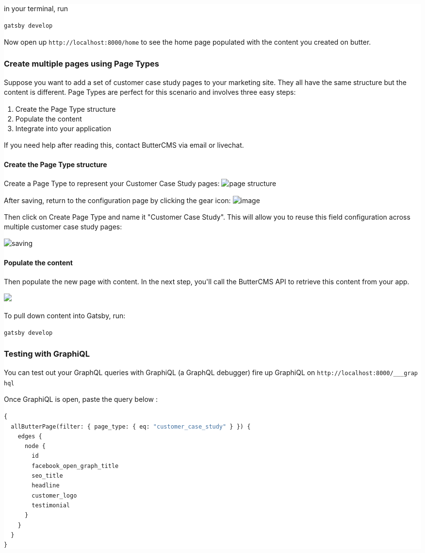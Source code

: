 in your terminal, run

```shell
gatsby develop
```

Now open up `http://localhost:8000/home` to see the home page populated with the content you created on butter.

### Create multiple pages using Page Types

Suppose you want to add a set of customer case study pages to your marketing site. They all have the same structure but the content is different. Page Types are perfect for this scenario and involves three easy steps:

1. Create the Page Type structure
2. Populate the content
3. Integrate into your application

If you need help after reading this, contact ButterCMS via email or livechat.

#### Create the Page Type structure

Create a Page Type to represent your Customer Case Study pages: ![page structure](https://buttercms.com/static/images/docs/guides/PagesNewPageType1.png)

After saving, return to the configuration page by clicking the gear icon: ![image](https://buttercms.com/static/images/docs/guides/PagesNewPageType2.png)

Then click on Create Page Type and name it "Customer Case Study". This will allow you to reuse this field configuration across multiple customer case study pages:

![saving](https://buttercms.com/static/images/docs/guides/PagesNewPageType3.png)

#### Populate the content

Then populate the new page with content. In the next step, you'll call the ButterCMS API to retrieve this content from your app.

![](https://buttercms.com/static/images/docs/guides/PagesNewPageTypeCreateContent.png)

To pull down content into Gatsby, run:

```shell
gatsby develop
```

### Testing with GraphiQL

You can test out your GraphQL queries with GraphiQL (a GraphQL debugger) fire up GraphiQL on `http://localhost:8000/___graphql`

Once GraphiQL is open, paste the query below :

```graphql
{
  allButterPage(filter: { page_type: { eq: "customer_case_study" } }) {
    edges {
      node {
        id
        facebook_open_graph_title
        seo_title
        headline
        customer_logo
        testimonial
      }
    }
  }
}
```
